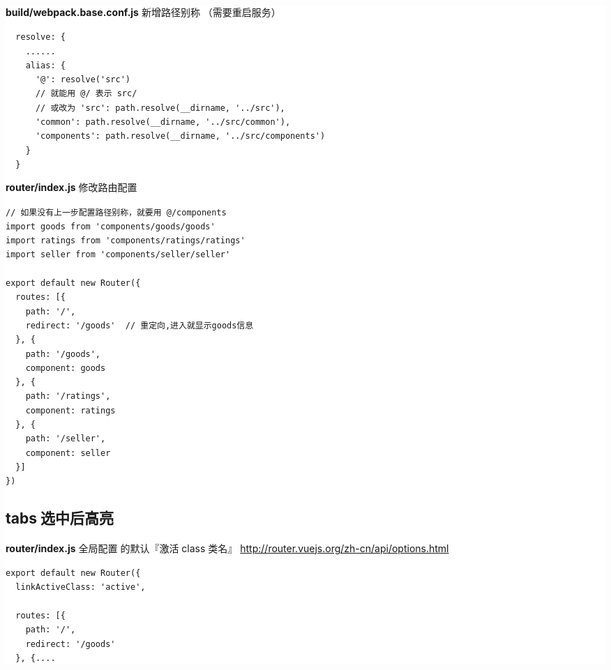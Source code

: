 **build/webpack.base.conf.js** 新增路径别称 （需要重启服务）

```
  resolve: {
    ......
    alias: {
      '@': resolve('src')
      // 就能用 @/ 表示 src/
      // 或改为 'src': path.resolve(__dirname, '../src'),
      'common': path.resolve(__dirname, '../src/common'),
      'components': path.resolve(__dirname, '../src/components')
    }
  }

```

**router/index.js** 修改路由配置

```
// 如果没有上一步配置路径别称，就要用 @/components
import goods from 'components/goods/goods'
import ratings from 'components/ratings/ratings'
import seller from 'components/seller/seller'

export default new Router({
  routes: [{
    path: '/',
    redirect: '/goods'  // 重定向,进入就显示goods信息
  }, {
    path: '/goods',
    component: goods
  }, {
    path: '/ratings',
    component: ratings
  }, {
    path: '/seller',
    component: seller
  }]
})
```

## tabs 选中后高亮

**router/index.js**
全局配置 <router-link> 的默认『激活 class 类名』
http://router.vuejs.org/zh-cn/api/options.html

```
export default new Router({
  linkActiveClass: 'active',

  routes: [{
    path: '/',
    redirect: '/goods'
  }, {....
```
